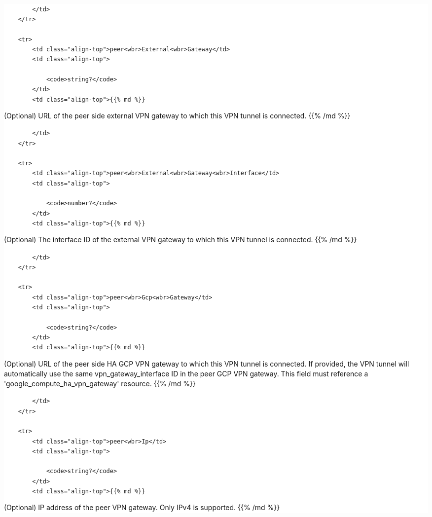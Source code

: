             
            </td>
        </tr>
    
        <tr>
            <td class="align-top">peer<wbr>External<wbr>Gateway</td>
            <td class="align-top">
                
                <code>string?</code>
            </td>
            <td class="align-top">{{% md %}} 
 (Optional)
URL of the peer side external VPN gateway to which this VPN tunnel is connected.
 {{% /md %}}

            
            </td>
        </tr>
    
        <tr>
            <td class="align-top">peer<wbr>External<wbr>Gateway<wbr>Interface</td>
            <td class="align-top">
                
                <code>number?</code>
            </td>
            <td class="align-top">{{% md %}} 
 (Optional)
The interface ID of the external VPN gateway to which this VPN tunnel is connected.
 {{% /md %}}

            
            </td>
        </tr>
    
        <tr>
            <td class="align-top">peer<wbr>Gcp<wbr>Gateway</td>
            <td class="align-top">
                
                <code>string?</code>
            </td>
            <td class="align-top">{{% md %}} 
 (Optional)
URL of the peer side HA GCP VPN gateway to which this VPN tunnel is connected. If provided, the VPN tunnel will
automatically use the same vpn_gateway_interface ID in the peer GCP VPN gateway. This field must reference a
&#39;google_compute_ha_vpn_gateway&#39; resource.
 {{% /md %}}

            
            </td>
        </tr>
    
        <tr>
            <td class="align-top">peer<wbr>Ip</td>
            <td class="align-top">
                
                <code>string?</code>
            </td>
            <td class="align-top">{{% md %}} 
 (Optional)
IP address of the peer VPN gateway. Only IPv4 is supported.
 {{% /md %}}
